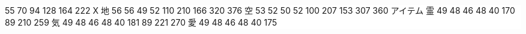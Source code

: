 <td rowspan="2">55</td>
<td rowspan="2">70</td>
<td rowspan="2">94</td>
<td rowspan="2">128</td>
<td rowspan="2">164</td>
<td rowspan="2">222</td></tr>
<tr>
</tr>
<tr>
<td rowspan="2" style="text-align:center;">X</td>
<td style="text-align:center;">地</td>
<td>56</td>
<td>56</td>
<td>49</td>
<td>52</td>
<td>110</td>
<td>210</td>
<td>166</td>
<td>320</td>
<td>376</td></tr>
<tr>
<td style="text-align:center;">空</td>
<td>53</td>
<td>52</td>
<td>50</td>
<td>52</td>
<td>100</td>
<td>207</td>
<td>153</td>
<td>307</td>
<td>360</td></tr>
<tr> <td rowspan="3" style="text-align:center;">アイテム</td>
<td style="text-align:center;">霊</td>
<td></td>
<td>49</td>
<td>48</td>
<td>46</td>
<td>48</td>
<td>40</td>
<td>170</td>
<td>89</td>
<td>210</td>
<td>259</td></tr>
<tr>
<td style="text-align:center;">気</td>
<td></td>
<td>49</td>
<td>48</td>
<td>46</td>
<td>48</td>
<td>40</td>
<td>181</td>
<td>89</td>
<td>221</td>
<td>270</td></tr>
<tr>
<td style="text-align:center;">愛</td>
<td></td>
<td>49</td>
<td>48</td>
<td>46</td>
<td>48</td>
<td>40</td>
<td>175</td>